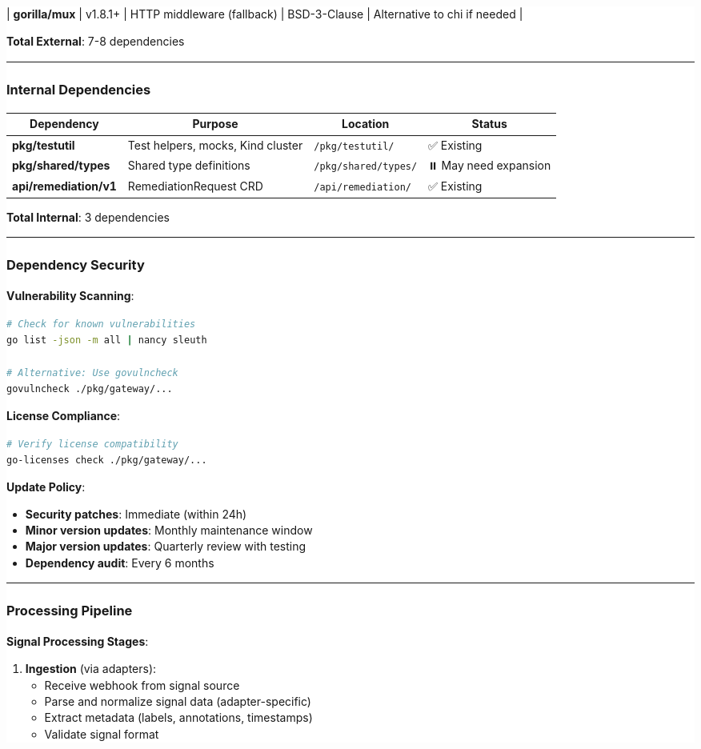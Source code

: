 | **gorilla/mux** | v1.8.1+ | HTTP middleware (fallback) | BSD-3-Clause | Alternative to chi if needed |

**Total External**: 7-8 dependencies

---

### Internal Dependencies

| Dependency | Purpose | Location | Status |
|------------|---------|----------|--------|
| **pkg/testutil** | Test helpers, mocks, Kind cluster | `/pkg/testutil/` | ✅ Existing |
| **pkg/shared/types** | Shared type definitions | `/pkg/shared/types/` | ⏸️ May need expansion |
| **api/remediation/v1** | RemediationRequest CRD | `/api/remediation/` | ✅ Existing |

**Total Internal**: 3 dependencies

---

### Dependency Security

**Vulnerability Scanning**:
```bash
# Check for known vulnerabilities
go list -json -m all | nancy sleuth

# Alternative: Use govulncheck
govulncheck ./pkg/gateway/...
```

**License Compliance**:
```bash
# Verify license compatibility
go-licenses check ./pkg/gateway/...
```

**Update Policy**:
- **Security patches**: Immediate (within 24h)
- **Minor version updates**: Monthly maintenance window
- **Major version updates**: Quarterly review with testing
- **Dependency audit**: Every 6 months

---

### Processing Pipeline

**Signal Processing Stages**:

1. **Ingestion** (via adapters):
   - Receive webhook from signal source
   - Parse and normalize signal data (adapter-specific)
   - Extract metadata (labels, annotations, timestamps)
   - Validate signal format

